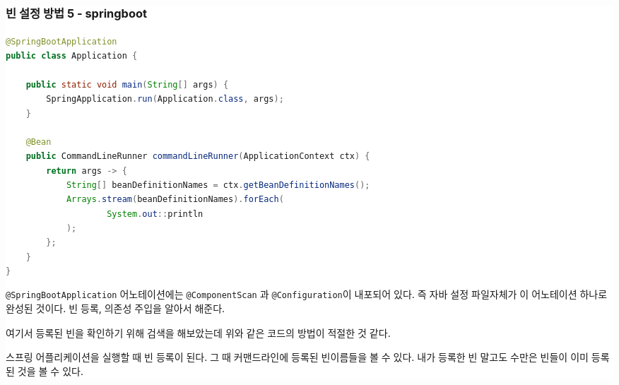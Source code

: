 

### 빈 설정 방법 5 - springboot

```java
@SpringBootApplication
public class Application {

    public static void main(String[] args) {
        SpringApplication.run(Application.class, args);
    }

    @Bean
    public CommandLineRunner commandLineRunner(ApplicationContext ctx) {
        return args -> {
            String[] beanDefinitionNames = ctx.getBeanDefinitionNames();
            Arrays.stream(beanDefinitionNames).forEach(
                    System.out::println
            );
        };
    }
}
```



`@SpringBootApplication` 어노테이션에는 `@ComponentScan` 과 `@Configuration`이 내포되어 있다. 즉 자바 설정 파일자체가 이 어노테이션 하나로 완성된 것이다. 빈 등록, 의존성 주입을 알아서 해준다.

여기서 등록된 빈을 확인하기 위해 검색을 해보았는데 위와 같은 코드의 방법이 적절한 것 같다.

스프링 어플리케이션을 실행할 때 빈 등록이 된다. 그 때 커맨드라인에 등록된 빈이름들을 볼 수 있다. 내가 등록한 빈 말고도 수만은 빈들이 이미 등록된 것을 볼 수 있다.













